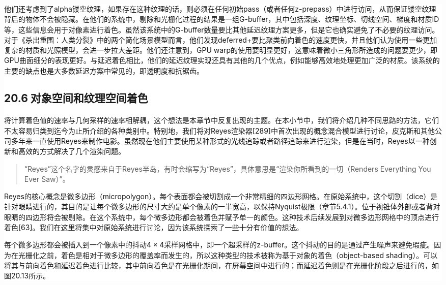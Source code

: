 他们还考虑到了alpha镂空纹理，如果存在这种纹理的话，则必须在任何初始pass（或者任何z-prepass）中进行访问，从而保证镂空纹理背后的物体不会被隐藏。在他们的系统中，剔除和光栅化过程的结果是一组G-buffer，其中包括深度、纹理坐标、切线空间、梯度和材质ID等，这些信息会用于对像素进行着色。虽然该系统中的G-buffer数量要比其他延迟纹理方案更多，但是它也确实避免了不必要的纹理访问。对于《杀出重围：人类分裂》中的两个简化场景模型而言，他们发现deferred+要比聚类前向着色的速度更快，并且他们认为使用一些更加复杂的材质和光照模型，会进一步拉大差距。他们还注意到，GPU warp的使用要明显更好，这意味着微小三角形所造成的问题要更少，即GPU曲面细分的表现更好。与延迟着色相比，他们的延迟纹理实现还具有其他的几个优点，例如能够高效地处理更加广泛的材质。该系统的主要的缺点也是大多数延迟方案中常见的，即透明度和抗锯齿。

## 20.6 对象空间和纹理空间着色

将计算着色值的速率与几何采样的速率相解耦，这个想法是本章节中反复出现的主题。在本小节中，我们将介绍几种不同思路的方法，它们不太容易归类到迄今为止所介绍的各种类别中。特别地，我们将对Reyes渲染器\[289]中首次出现的概念混合模型进行讨论，皮克斯和其他公司多年来一直使用Reyes来制作电影。虽然现在他们主要使用某种形式的光线追踪或者路径追踪来进行渲染，但是在当时，Reyes以一种创新和高效的方式解决了几个渲染问题。

> “Reyes”这个名字的灵感来自于Reyes半岛，有时会缩写为“Reyes”，具体意思是“渲染你所看到的一切（Renders Everything You Ever Saw）”。

Reyes的核心概念是微多边形（micropolygon）。每个表面都会被切割成一个非常精细的四边形网格。在原始系统中，这个切割（dice）是针对眼睛进行的，其目的是让每个微多边形的尺寸大约是单个像素的一半宽高，以保持Nyquist极限（章节5.4.1）。位于视锥体外部或者背对眼睛的四边形将会被剔除。在这个系统中，每个微多边形都会被着色并赋予单一的颜色。这种技术后续发展到对微多边形网格中的顶点进行着色\[63]。我们在这里将集中对原始系统进行讨论，因为该系统探索了一些十分有价值的想法。

每个微多边形都会被插入到一个像素中的抖动$4 × 4$采样网格中，即一个超采样的z-buffer。这个抖动的目的是通过产生噪声来避免瑕疵。因为在光栅化之前，着色是相对于微多边形的覆盖率而发生的，所以这种类型的技术被称为基于对象的着色（object-based shading）。可以将其与前向着色和延迟着色进行比较，其中前向着色是在光栅化期间，在屏幕空间中进行的；而延迟着色则是在光栅化阶段之后进行的，如图20.13所示。


